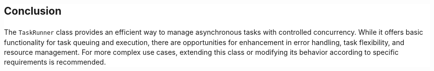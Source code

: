 
## Conclusion

The `TaskRunner` class provides an efficient way to manage asynchronous tasks with controlled concurrency. While it offers basic functionality for task queuing and execution, there are opportunities for enhancement in error handling, task flexibility, and resource management. For more complex use cases, extending this class or modifying its behavior according to specific requirements is recommended.
```